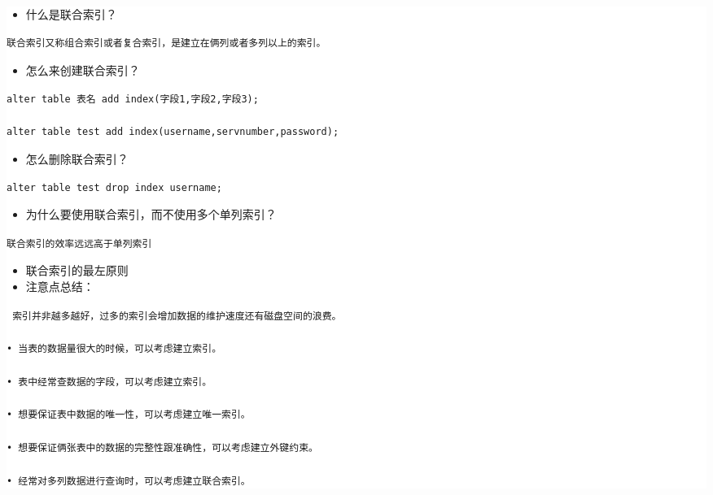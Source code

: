 - 什么是联合索引？

```
联合索引又称组合索引或者复合索引，是建立在俩列或者多列以上的索引。
```

- 怎么来创建联合索引？

```
alter table 表名 add index(字段1,字段2,字段3);

alter table test add index(username,servnumber,password);
```

- 怎么删除联合索引？

```
alter table test drop index username;
```

- 为什么要使用联合索引，而不使用多个单列索引？

```
联合索引的效率远远高于单列索引
```

- 联合索引的最左原则
- 注意点总结：

```
 索引并非越多越好，过多的索引会增加数据的维护速度还有磁盘空间的浪费。

• 当表的数据量很大的时候，可以考虑建立索引。

• 表中经常查数据的字段，可以考虑建立索引。

• 想要保证表中数据的唯一性，可以考虑建立唯一索引。

• 想要保证俩张表中的数据的完整性跟准确性，可以考虑建立外键约束。

• 经常对多列数据进行查询时，可以考虑建立联合索引。
```